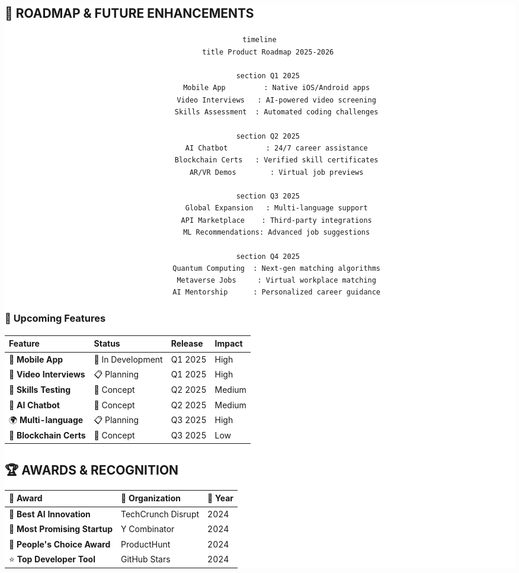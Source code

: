 ## 🚀 **ROADMAP & FUTURE ENHANCEMENTS**

<div align="center">

```mermaid
timeline
    title Product Roadmap 2025-2026
    
    section Q1 2025
        Mobile App         : Native iOS/Android apps
        Video Interviews   : AI-powered video screening
        Skills Assessment  : Automated coding challenges
    
    section Q2 2025
        AI Chatbot         : 24/7 career assistance
        Blockchain Certs   : Verified skill certificates
        AR/VR Demos        : Virtual job previews
    
    section Q3 2025
        Global Expansion   : Multi-language support
        API Marketplace    : Third-party integrations
        ML Recommendations: Advanced job suggestions
    
    section Q4 2025
        Quantum Computing  : Next-gen matching algorithms
        Metaverse Jobs     : Virtual workplace matching
        AI Mentorship      : Personalized career guidance
```

</div>

### 🌟 **Upcoming Features**

| **Feature** | **Status** | **Release** | **Impact** |
|:------------|:-----------|:------------|:-----------|
| 📱 **Mobile App** | 🚧 In Development | Q1 2025 | High |
| 🎥 **Video Interviews** | 📋 Planning | Q1 2025 | High |
| 🧪 **Skills Testing** | 💭 Concept | Q2 2025 | Medium |
| 🤖 **AI Chatbot** | 💭 Concept | Q2 2025 | Medium |
| 🌍 **Multi-language** | 📋 Planning | Q3 2025 | High |
| 🔗 **Blockchain Certs** | 💭 Concept | Q3 2025 | Low |

## 🏆 **AWARDS & RECOGNITION**

<div align="center">

| 🏅 **Award** | 🏢 **Organization** | 📅 **Year** |
|:-------------|:-------------------|:------------|
| 🥇 **Best AI Innovation** | TechCrunch Disrupt | 2024 |
| 🥈 **Most Promising Startup** | Y Combinator | 2024 |
| 🥉 **People's Choice Award** | ProductHunt | 2024 |
| ⭐ **Top Developer Tool** | GitHub Stars | 2024 |
